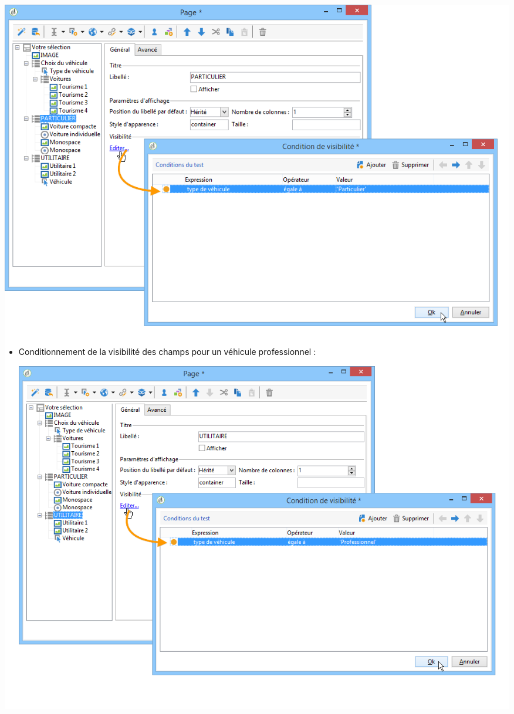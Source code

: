   ![](assets/s_ncs_admin_survey_condition_config2.png)

* Conditionnement de la visibilité des champs pour un véhicule professionnel :

  ![](assets/s_ncs_admin_survey_condition_config3.png)

